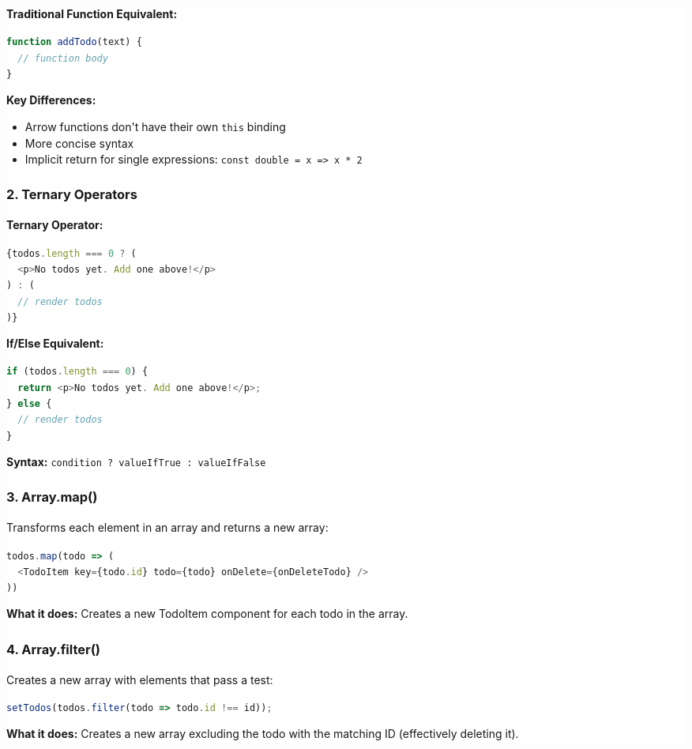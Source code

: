 **Traditional Function Equivalent:**
```javascript
function addTodo(text) {
  // function body
}
```

**Key Differences:**
- Arrow functions don't have their own `this` binding
- More concise syntax
- Implicit return for single expressions: `const double = x => x * 2`

### 2. Ternary Operators

**Ternary Operator:**
```javascript
{todos.length === 0 ? (
  <p>No todos yet. Add one above!</p>
) : (
  // render todos
)}
```

**If/Else Equivalent:**
```javascript
if (todos.length === 0) {
  return <p>No todos yet. Add one above!</p>;
} else {
  // render todos
}
```

**Syntax:** `condition ? valueIfTrue : valueIfFalse`

### 3. Array.map()

Transforms each element in an array and returns a new array:

```javascript
todos.map(todo => (
  <TodoItem key={todo.id} todo={todo} onDelete={onDeleteTodo} />
))
```

**What it does:** Creates a new TodoItem component for each todo in the array.

### 4. Array.filter()

Creates a new array with elements that pass a test:

```javascript
setTodos(todos.filter(todo => todo.id !== id));
```

**What it does:** Creates a new array excluding the todo with the matching ID (effectively deleting it).
